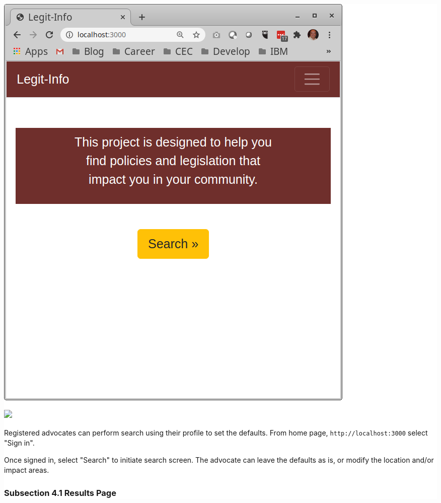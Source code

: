 ![](docs/screenshots/Legit-Info-Signed-in.png)

![](Legit-Info-Search-Profile.png)

Registered advocates can perform search using their profile to set the
defaults.  From home page, `http://localhost:3000` select "Sign in".

Once signed in, select "Search" to initiate search screen.  The advocate
can leave the defaults as is, or modify the location and/or impact areas.

### Subsection 4.1 Results Page
